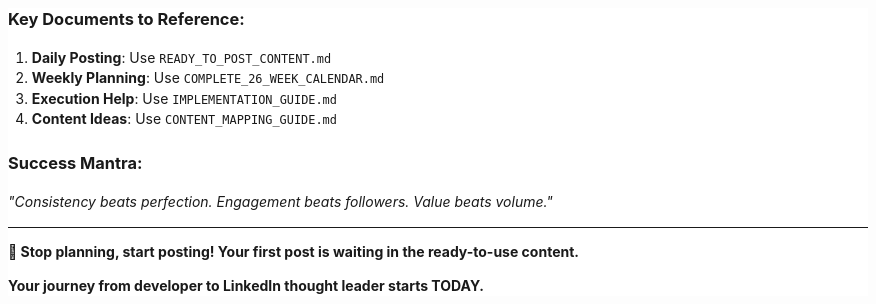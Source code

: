 ### **Key Documents to Reference:**
1. **Daily Posting**: Use `READY_TO_POST_CONTENT.md`
2. **Weekly Planning**: Use `COMPLETE_26_WEEK_CALENDAR.md`
3. **Execution Help**: Use `IMPLEMENTATION_GUIDE.md`
4. **Content Ideas**: Use `CONTENT_MAPPING_GUIDE.md`

### **Success Mantra:**
*"Consistency beats perfection. Engagement beats followers. Value beats volume."*

---

**🚀 Stop planning, start posting! Your first post is waiting in the ready-to-use content.**

**Your journey from developer to LinkedIn thought leader starts TODAY.**